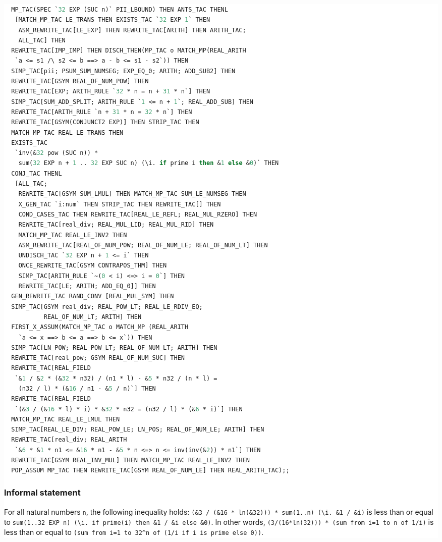 ```ocaml
  MP_TAC(SPEC `32 EXP (SUC n)` PII_LBOUND) THEN ANTS_TAC THENL
   [MATCH_MP_TAC LE_TRANS THEN EXISTS_TAC `32 EXP 1` THEN
    ASM_REWRITE_TAC[LE_EXP] THEN REWRITE_TAC[ARITH] THEN ARITH_TAC;
    ALL_TAC] THEN
  REWRITE_TAC[IMP_IMP] THEN DISCH_THEN(MP_TAC o MATCH_MP(REAL_ARITH
   `a <= s1 /\ s2 <= b ==> a - b <= s1 - s2`)) THEN
  SIMP_TAC[pii; PSUM_SUM_NUMSEG; EXP_EQ_0; ARITH; ADD_SUB2] THEN
  REWRITE_TAC[GSYM REAL_OF_NUM_POW] THEN
  REWRITE_TAC[EXP; ARITH_RULE `32 * n = n + 31 * n`] THEN
  SIMP_TAC[SUM_ADD_SPLIT; ARITH_RULE `1 <= n + 1`; REAL_ADD_SUB] THEN
  REWRITE_TAC[ARITH_RULE `n + 31 * n = 32 * n`] THEN
  REWRITE_TAC[GSYM(CONJUNCT2 EXP)] THEN STRIP_TAC THEN
  MATCH_MP_TAC REAL_LE_TRANS THEN
  EXISTS_TAC
   `inv(&32 pow (SUC n)) *
    sum(32 EXP n + 1 .. 32 EXP SUC n) (\i. if prime i then &1 else &0)` THEN
  CONJ_TAC THENL
   [ALL_TAC;
    REWRITE_TAC[GSYM SUM_LMUL] THEN MATCH_MP_TAC SUM_LE_NUMSEG THEN
    X_GEN_TAC `i:num` THEN STRIP_TAC THEN REWRITE_TAC[] THEN
    COND_CASES_TAC THEN REWRITE_TAC[REAL_LE_REFL; REAL_MUL_RZERO] THEN
    REWRITE_TAC[real_div; REAL_MUL_LID; REAL_MUL_RID] THEN
    MATCH_MP_TAC REAL_LE_INV2 THEN
    ASM_REWRITE_TAC[REAL_OF_NUM_POW; REAL_OF_NUM_LE; REAL_OF_NUM_LT] THEN
    UNDISCH_TAC `32 EXP n + 1 <= i` THEN
    ONCE_REWRITE_TAC[GSYM CONTRAPOS_THM] THEN
    SIMP_TAC[ARITH_RULE `~(0 < i) <=> i = 0`] THEN
    REWRITE_TAC[LE; ARITH; ADD_EQ_0]] THEN
  GEN_REWRITE_TAC RAND_CONV [REAL_MUL_SYM] THEN
  SIMP_TAC[GSYM real_div; REAL_POW_LT; REAL_LE_RDIV_EQ;
           REAL_OF_NUM_LT; ARITH] THEN
  FIRST_X_ASSUM(MATCH_MP_TAC o MATCH_MP (REAL_ARITH
    `a <= x ==> b <= a ==> b <= x`)) THEN
  SIMP_TAC[LN_POW; REAL_POW_LT; REAL_OF_NUM_LT; ARITH] THEN
  REWRITE_TAC[real_pow; GSYM REAL_OF_NUM_SUC] THEN
  REWRITE_TAC[REAL_FIELD
   `&1 / &2 * (&32 * n32) / (n1 * l) - &5 * n32 / (n * l) =
    (n32 / l) * (&16 / n1 - &5 / n)`] THEN
  REWRITE_TAC[REAL_FIELD
   `(&3 / (&16 * l) * i) * &32 * n32 = (n32 / l) * (&6 * i)`] THEN
  MATCH_MP_TAC REAL_LE_LMUL THEN
  SIMP_TAC[REAL_LE_DIV; REAL_POW_LE; LN_POS; REAL_OF_NUM_LE; ARITH] THEN
  REWRITE_TAC[real_div; REAL_ARITH
   `&6 * &1 * n1 <= &16 * n1 - &5 * n <=> n <= inv(inv(&2)) * n1`] THEN
  REWRITE_TAC[GSYM REAL_INV_MUL] THEN MATCH_MP_TAC REAL_LE_INV2 THEN
  POP_ASSUM MP_TAC THEN REWRITE_TAC[GSYM REAL_OF_NUM_LE] THEN REAL_ARITH_TAC);;
```

### Informal statement
For all natural numbers `n`, the following inequality holds: `(&3 / (&16 * ln(&32))) * sum(1..n) (\i. &1 / &i)` is less than or equal to `sum(1..32 EXP n) (\i. if prime(i) then &1 / &i else &0)`.
In other words, `(3/(16*ln(32))) * (sum from i=1 to n of 1/i)` is less than or equal to `(sum from i=1 to 32^n of (1/i if i is prime else 0))`.
